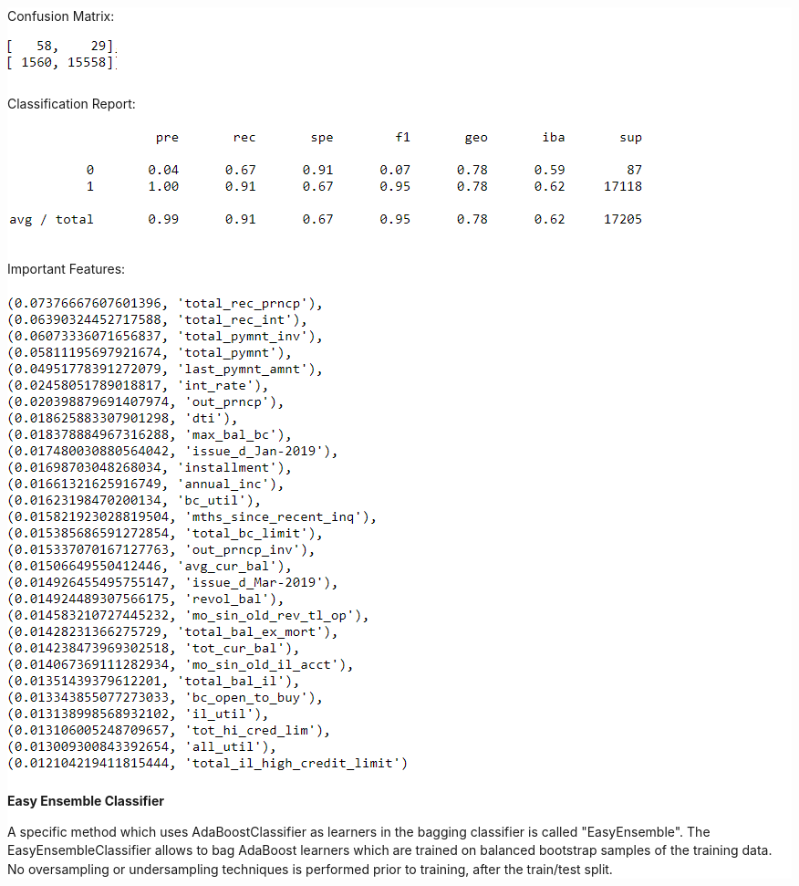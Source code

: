 Confusion Matrix:

![BRF Confusion Matrix](images/brf_confusion_matrix.png)

Classification Report:

![BRF Classification Report](images/brf_classification_report.png)

Important Features:

![BRF Important Features](images/brf_important_features.png)

__Easy Ensemble Classifier__

A specific method which uses AdaBoostClassifier as learners in the bagging classifier is called "EasyEnsemble". The EasyEnsembleClassifier allows to bag AdaBoost learners which are trained on balanced bootstrap samples of the training data. No oversampling or undersampling techniques is performed prior to training, after the train/test split.
